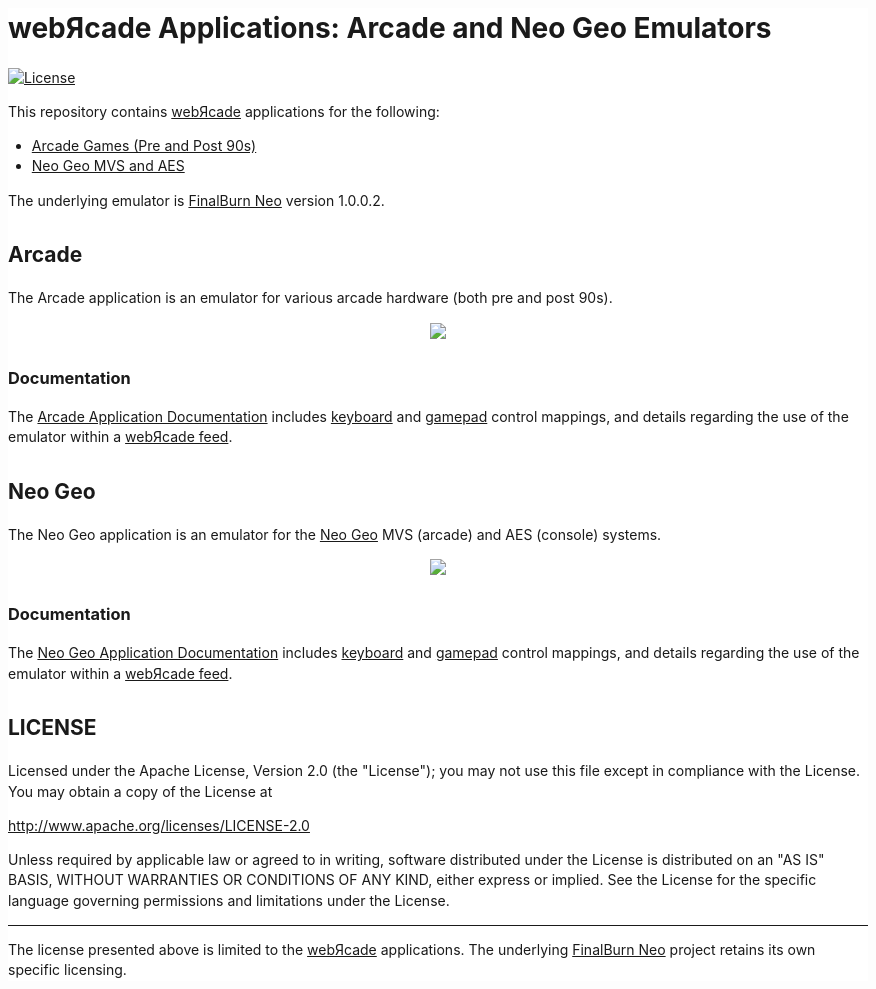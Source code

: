 # webЯcade Applications: Arcade and Neo Geo Emulators

[![License](https://img.shields.io/badge/License-Apache%202.0-blue.svg)](https://opensource.org/licenses/Apache-2.0)

This repository contains [webЯcade](https://www.webrcade.com) applications for the following:

* [Arcade Games (Pre and Post 90s)](#arcade)
* [Neo Geo MVS and AES](#neo-geo)

The underlying emulator is [FinalBurn Neo](https://github.com/finalburnneo/FBNeo) version 1.0.0.2.

## Arcade

The Arcade application is an emulator for various arcade hardware (both pre and post 90s).

<p align="center">
  <img src="https://docs.webrcade.com/assets/images/apps/arcade.png" width="60%">
</p>

### Documentation

The [Arcade Application Documentation](https://docs.webrcade.com/apps/emulators/arcade/) includes [keyboard](https://docs.webrcade.com/apps/emulators/arcade/#keyboard) and [gamepad](https://docs.webrcade.com/apps/emulators/arcade/#gamepad) control mappings, and details regarding the use of the emulator within a [webЯcade feed](https://docs.webrcade.com/apps/emulators/arcade/#feed). 

## Neo Geo

The Neo Geo application is an emulator for the [Neo Geo](https://en.wikipedia.org/wiki/Neo_Geo_(system)) MVS (arcade) and AES (console) systems.

<p align="center">
  <img src="https://docs.webrcade.com/assets/images/apps/neogeo.png" width="60%">
</p>

### Documentation

The [Neo Geo Application Documentation](https://docs.webrcade.com/apps/emulators/neogeo/) includes [keyboard](https://docs.webrcade.com/apps/emulators/neogeo/#keyboard) and [gamepad](https://docs.webrcade.com/apps/emulators/neogeo/#gamepad) control mappings, and details regarding the use of the emulator within a [webЯcade feed](https://docs.webrcade.com/apps/emulators/neogeo/#feed). 

## LICENSE

Licensed under the Apache License, Version 2.0 (the "License"); you may not use this file except in compliance with the License. You may obtain a copy of the License at

http://www.apache.org/licenses/LICENSE-2.0

Unless required by applicable law or agreed to in writing, software distributed under the License is distributed on an "AS IS" BASIS, WITHOUT WARRANTIES OR CONDITIONS OF ANY KIND, either express or implied. See the License for the specific language governing permissions and limitations under the License.

---

The license presented above is limited to the [webЯcade](https://www.webrcade.com) applications. The underlying [FinalBurn Neo](https://github.com/finalburnneo/FBNeo) project retains its own specific licensing.
